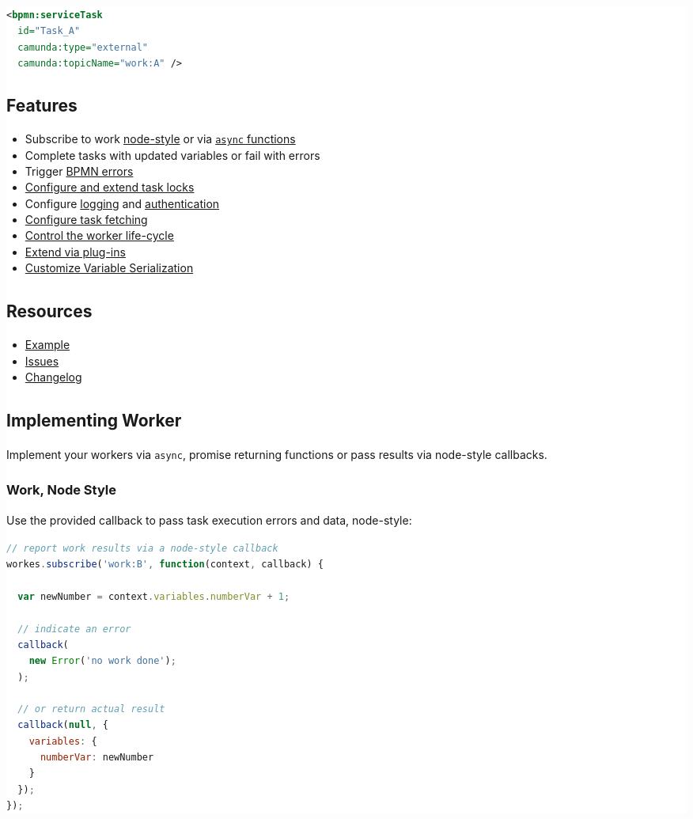 ```xml
<bpmn:serviceTask
  id="Task_A"
  camunda:type="external"
  camunda:topicName="work:A" />
```


## Features

* Subscribe to work [node-style](#work-node-style) or via [`async` functions](#work-with-async-function)
* Complete tasks with updated variables or fail with errors
* Trigger [BPMN errors](#trigger-bpmn-errors)
* [Configure and extend task locks](#task-locks)
* Configure [logging](#logging) and [authentication](#authentication)
* [Configure task fetching](#task-fetching)
* [Control the worker life-cycle](#worker-life-cycle)
* [Extend via plug-ins](#extend-via-plug-ins)
* [Customize Variable Serialization](#variable-serialization)


## Resources

* [Example](./example)
* [Issues](https://github.com/nikku/camunda-worker-node/issues)
* [Changelog](./CHANGELOG.md)


## Implementing Worker

Implement your workers via `async`, promise returning functions or pass results via node-style callbacks.


### Work, Node Style

Use the provided callback to pass task execution errors and data, node-style:

```javascript
// report work results via a node-style callback
workes.subscribe('work:B', function(context, callback) {

  var newNumber = context.variables.numberVar + 1;

  // indicate an error
  callback(
    new Error('no work done');
  );

  // or return actual result
  callback(null, {
    variables: {
      numberVar: newNumber
    }
  });
});
```

